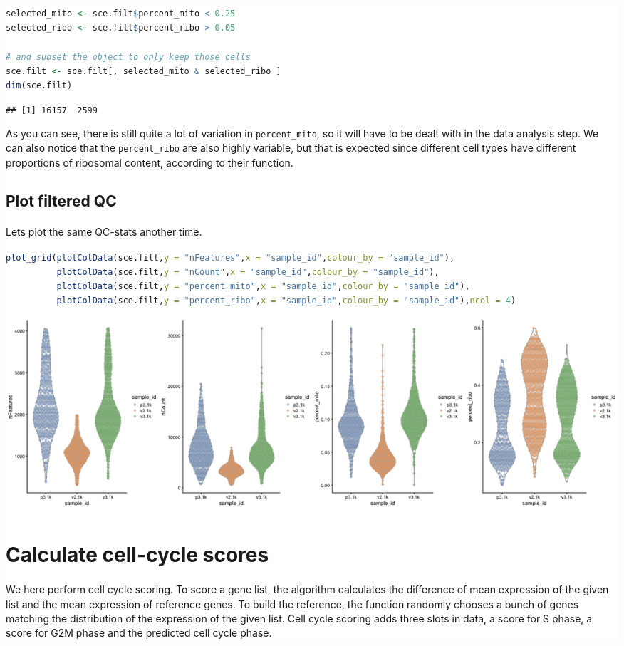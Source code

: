 ```r
selected_mito <- sce.filt$percent_mito < 0.25
selected_ribo <- sce.filt$percent_ribo > 0.05

# and subset the object to only keep those cells
sce.filt <- sce.filt[, selected_mito & selected_ribo ]
dim(sce.filt)
```

```
## [1] 16157  2599
```

As you can see, there is still quite a lot of variation in `percent_mito`, so it will have to be dealt with in the data analysis step. We can also notice that the `percent_ribo` are also highly variable, but that is expected since different cell types have different proportions of ribosomal content, according to their function.

## Plot filtered QC

Lets plot the same QC-stats another time.


```r
plot_grid(plotColData(sce.filt,y = "nFeatures",x = "sample_id",colour_by = "sample_id"),
          plotColData(sce.filt,y = "nCount",x = "sample_id",colour_by = "sample_id"),
          plotColData(sce.filt,y = "percent_mito",x = "sample_id",colour_by = "sample_id"),
          plotColData(sce.filt,y = "percent_ribo",x = "sample_id",colour_by = "sample_id"),ncol = 4)
```

![](scater_01_qc_compiled_files/figure-html/unnamed-chunk-14-1.png)

# Calculate cell-cycle scores

We here perform cell cycle scoring. To score a gene list, the algorithm calculates the difference of mean expression of the given list and the mean expression of reference genes. To build the reference, the function randomly chooses a bunch of genes matching the distribution of the expression of the given list. Cell cycle scoring adds three slots in data, a score for S phase, a score for G2M phase and the predicted cell cycle phase.
